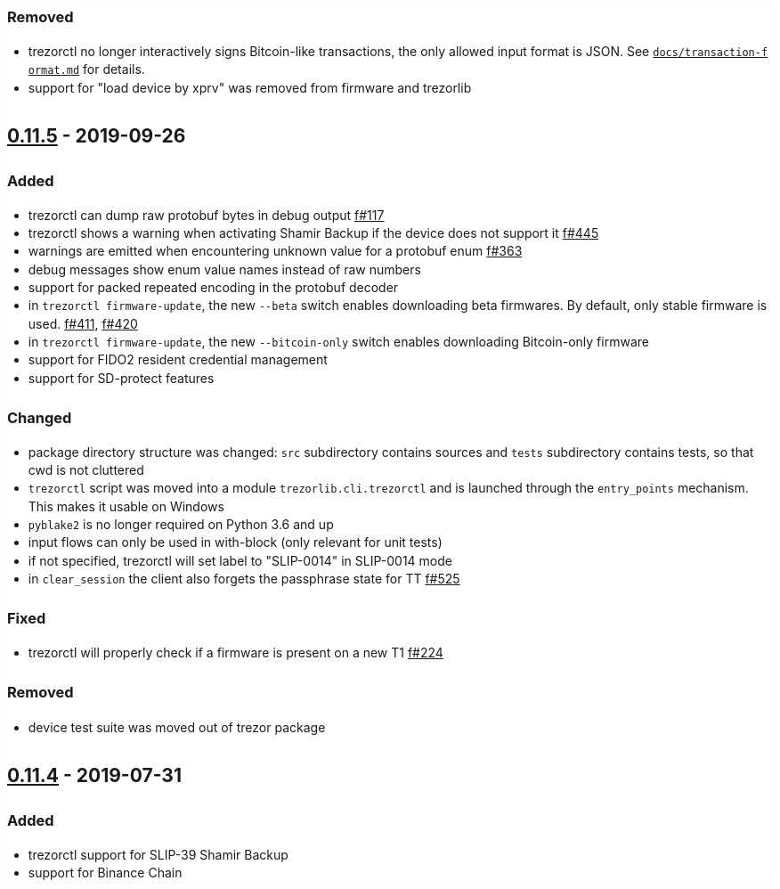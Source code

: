 ### Removed

- trezorctl no longer interactively signs Bitcoin-like transactions, the only allowed
  input format is JSON. See [`docs/transaction-format.md`](docs/transaction-format.md)
  for details.
- support for "load device by xprv" was removed from firmware and trezorlib


## [0.11.5] - 2019-09-26

[0.11.5]: https://github.com/trezor/trezor-firmware/compare/python/v0.11.4...python/v0.11.5

### Added

- trezorctl can dump raw protobuf bytes in debug output [f#117]
- trezorctl shows a warning when activating Shamir Backup if the device does not support it [f#445]
- warnings are emitted when encountering unknown value for a protobuf enum [f#363]
- debug messages show enum value names instead of raw numbers
- support for packed repeated encoding in the protobuf decoder
- in `trezorctl firmware-update`, the new `--beta` switch enables downloading beta
  firmwares. By default, only stable firmware is used. [f#411], [f#420]
- in `trezorctl firmware-update`, the new `--bitcoin-only` switch enables downloading
  Bitcoin-only firmware
- support for FIDO2 resident credential management
- support for SD-protect features

### Changed

- package directory structure was changed: `src` subdirectory contains sources and
  `tests` subdirectory contains tests, so that cwd is not cluttered
- `trezorctl` script was moved into a module `trezorlib.cli.trezorctl` and is launched
  through the `entry_points` mechanism. This makes it usable on Windows
- `pyblake2` is no longer required on Python 3.6 and up
- input flows can only be used in with-block (only relevant for unit tests)
- if not specified, trezorctl will set label to "SLIP-0014" in SLIP-0014 mode
- in `clear_session` the client also forgets the passphrase state for TT [f#525]

### Fixed

- trezorctl will properly check if a firmware is present on a new T1 [f#224]

### Removed

- device test suite was moved out of trezor package

## [0.11.4] - 2019-07-31

[0.11.4]: https://github.com/trezor/trezor-firmware/compare/python/v0.11.3...python/v0.11.4

### Added

- trezorctl support for SLIP-39 Shamir Backup
- support for Binance Chain


[0.13.8]: https://github.com/trezor/trezor-firmware/compare/python/v0.13.7...python/v0.13.8
[0.13.7]: https://github.com/trezor/trezor-firmware/compare/python/v0.13.6...python/v0.13.7
[0.13.6]: https://github.com/trezor/trezor-firmware/compare/python/v0.13.5...python/v0.13.6
[0.13.5]: https://github.com/trezor/trezor-firmware/compare/python/v0.13.4...python/v0.13.5
[0.13.4]: https://github.com/trezor/trezor-firmware/compare/python/v0.13.3...python/v0.13.4
[0.13.3]: https://github.com/trezor/trezor-firmware/compare/python/v0.13.2...python/v0.13.3
[0.13.2]: https://github.com/trezor/trezor-firmware/compare/python/v0.13.1...python/v0.13.2
[0.13.1]: https://github.com/trezor/trezor-firmware/compare/python/v0.13.0...python/v0.13.1
[0.13.0]: https://github.com/trezor/trezor-firmware/compare/python/v0.12.4...python/v0.13.0
[0.12.4]: https://github.com/trezor/trezor-firmware/compare/python/v0.12.3...python/v0.12.4
[0.12.3]: https://github.com/trezor/trezor-firmware/compare/python/v0.12.2...python/v0.12.3
[0.12.2]: https://github.com/trezor/trezor-firmware/compare/python/v0.12.1...python/v0.12.2
[0.12.1]: https://github.com/trezor/trezor-firmware/compare/python/v0.12.0...python/v0.12.1
[0.12.0]: https://github.com/trezor/trezor-firmware/compare/python/v0.11.6...python/v0.12.0
[0.11.6]: https://github.com/trezor/trezor-firmware/compare/python/v0.11.5...python/v0.11.6
[0.11.3]: https://github.com/trezor/trezor-firmware/compare/python/v0.11.2...python/v0.11.3
[0.11.2]: https://github.com/trezor/python-trezor/compare/v0.11.1...v0.11.2
[0.11.1]: https://github.com/trezor/python-trezor/compare/v0.11.0...v0.11.1
[0.11.0]: https://github.com/trezor/python-trezor/compare/v0.10.2...v0.11.0
[0.10.2]: https://github.com/trezor/python-trezor/compare/v0.10.1...v0.10.2
[0.10.1]: https://github.com/trezor/python-trezor/compare/v0.10.0...v0.10.1
[0.10.0]: https://github.com/trezor/python-trezor/compare/v0.9.1...v0.10.0
[0.9.1]: https://github.com/trezor/python-trezor/compare/v0.9.0...v0.9.1
[f#41]: https://github.com/trezor/trezor-firmware/pull/41
[f#87]: https://github.com/trezor/trezor-firmware/pull/87
[f#116]: https://github.com/trezor/trezor-firmware/pull/116
[f#117]: https://github.com/trezor/trezor-firmware/pull/117
[f#224]: https://github.com/trezor/trezor-firmware/pull/224
[f#226]: https://github.com/trezor/trezor-firmware/pull/226
[f#363]: https://github.com/trezor/trezor-firmware/pull/363
[f#411]: https://github.com/trezor/trezor-firmware/pull/411
[f#420]: https://github.com/trezor/trezor-firmware/pull/420
[f#445]: https://github.com/trezor/trezor-firmware/pull/445
[f#510]: https://github.com/trezor/trezor-firmware/pull/510
[f#525]: https://github.com/trezor/trezor-firmware/pull/525
[f#666]: https://github.com/trezor/trezor-firmware/pull/666
[f#680]: https://github.com/trezor/trezor-firmware/pull/680
[f#681]: https://github.com/trezor/trezor-firmware/pull/681
[f#778]: https://github.com/trezor/trezor-firmware/pull/778
[f#823]: https://github.com/trezor/trezor-firmware/pull/823
[f#1082]: https://github.com/trezor/trezor-firmware/pull/1082
[#15]: https://github.com/trezor/trezor-firmware/pull/15
[#37]: https://github.com/trezor/trezor-firmware/pull/37
[#38]: https://github.com/trezor/trezor-firmware/pull/38
[#94]: https://github.com/trezor/python-trezor/pull/94
[#167]: https://github.com/trezor/python-trezor/pull/167
[#169]: https://github.com/trezor/python-trezor/pull/169
[#185]: https://github.com/trezor/python-trezor/pull/185
[#197]: https://github.com/trezor/python-trezor/pull/197
[#199]: https://github.com/trezor/python-trezor/pull/199
[#207]: https://github.com/trezor/python-trezor/pull/207
[#223]: https://github.com/trezor/python-trezor/pull/223
[#226]: https://github.com/trezor/python-trezor/pull/226
[#229]: https://github.com/trezor/python-trezor/pull/229
[#230]: https://github.com/trezor/python-trezor/pull/230
[#236]: https://github.com/trezor/python-trezor/pull/236
[#237]: https://github.com/trezor/python-trezor/pull/237
[#241]: https://github.com/trezor/python-trezor/pull/241
[#242]: https://github.com/trezor/python-trezor/pull/242
[#245]: https://github.com/trezor/python-trezor/pull/245
[#248]: https://github.com/trezor/python-trezor/pull/248
[#249]: https://github.com/trezor/python-trezor/pull/249
[#250]: https://github.com/trezor/python-trezor/pull/250
[#256]: https://github.com/trezor/python-trezor/pull/256
[#268]: https://github.com/trezor/python-trezor/pull/268
[#269]: https://github.com/trezor/python-trezor/pull/269
[#274]: https://github.com/trezor/python-trezor/pull/274
[#276]: https://github.com/trezor/python-trezor/pull/276
[#277]: https://github.com/trezor/python-trezor/pull/277
[#280]: https://github.com/trezor/python-trezor/pull/280
[#283]: https://github.com/trezor/python-trezor/pull/283
[#284]: https://github.com/trezor/python-trezor/pull/284
[#286]: https://github.com/trezor/python-trezor/pull/286
[#287]: https://github.com/trezor/python-trezor/pull/287
[#300]: https://github.com/trezor/python-trezor/pull/300
[#301]: https://github.com/trezor/python-trezor/pull/301
[#302]: https://github.com/trezor/python-trezor/pull/302
[#304]: https://github.com/trezor/python-trezor/pull/304
[#307]: https://github.com/trezor/python-trezor/pull/307
[#308]: https://github.com/trezor/python-trezor/pull/308
[#312]: https://github.com/trezor/python-trezor/pull/312
[#314]: https://github.com/trezor/python-trezor/pull/314
[#315]: https://github.com/trezor/python-trezor/pull/315
[#325]: https://github.com/trezor/python-trezor/pull/325
[#349]: https://github.com/trezor/python-trezor/pull/349
[#351]: https://github.com/trezor/python-trezor/pull/351
[#352]: https://github.com/trezor/python-trezor/pull/352
[#379]: https://github.com/trezor/trezor-firmware/pull/379
[#810]: https://github.com/trezor/trezor-firmware/pull/810
[#948]: https://github.com/trezor/trezor-firmware/pull/948
[#1026]: https://github.com/trezor/trezor-firmware/pull/1026
[#1052]: https://github.com/trezor/trezor-firmware/pull/1052
[#1126]: https://github.com/trezor/trezor-firmware/pull/1126
[#1179]: https://github.com/trezor/trezor-firmware/pull/1179
[#1196]: https://github.com/trezor/trezor-firmware/pull/1196
[#1210]: https://github.com/trezor/trezor-firmware/pull/1210
[#1227]: https://github.com/trezor/trezor-firmware/pull/1227
[#1231]: https://github.com/trezor/trezor-firmware/pull/1231
[#1257]: https://github.com/trezor/trezor-firmware/pull/1257
[#1258]: https://github.com/trezor/trezor-firmware/pull/1258
[#1266]: https://github.com/trezor/trezor-firmware/pull/1266
[#1296]: https://github.com/trezor/trezor-firmware/pull/1296
[#1363]: https://github.com/trezor/trezor-firmware/pull/1363
[#1430]: https://github.com/trezor/trezor-firmware/pull/1430
[#1442]: https://github.com/trezor/trezor-firmware/pull/1442
[#1449]: https://github.com/trezor/trezor-firmware/pull/1449
[#1531]: https://github.com/trezor/trezor-firmware/pull/1531
[#1541]: https://github.com/trezor/trezor-firmware/pull/1541
[#1586]: https://github.com/trezor/trezor-firmware/pull/1586
[#1604]: https://github.com/trezor/trezor-firmware/pull/1604
[#1668]: https://github.com/trezor/trezor-firmware/pull/1668
[#1671]: https://github.com/trezor/trezor-firmware/pull/1671
[#1683]: https://github.com/trezor/trezor-firmware/pull/1683
[#1702]: https://github.com/trezor/trezor-firmware/pull/1702
[#1710]: https://github.com/trezor/trezor-firmware/pull/1710
[#1738]: https://github.com/trezor/trezor-firmware/pull/1738
[#1745]: https://github.com/trezor/trezor-firmware/pull/1745
[#1765]: https://github.com/trezor/trezor-firmware/pull/1765
[#1771]: https://github.com/trezor/trezor-firmware/pull/1771
[#1772]: https://github.com/trezor/trezor-firmware/pull/1772
[#1783]: https://github.com/trezor/trezor-firmware/pull/1783
[#1798]: https://github.com/trezor/trezor-firmware/pull/1798
[#1835]: https://github.com/trezor/trezor-firmware/pull/1835
[#1838]: https://github.com/trezor/trezor-firmware/pull/1838
[#1857]: https://github.com/trezor/trezor-firmware/pull/1857
[#1867]: https://github.com/trezor/trezor-firmware/pull/1867
[#1885]: https://github.com/trezor/trezor-firmware/pull/1885
[#1893]: https://github.com/trezor/trezor-firmware/pull/1893
[#1896]: https://github.com/trezor/trezor-firmware/pull/1896
[#1959]: https://github.com/trezor/trezor-firmware/pull/1959
[#1967]: https://github.com/trezor/trezor-firmware/pull/1967
[#1970]: https://github.com/trezor/trezor-firmware/pull/1970
[#2023]: https://github.com/trezor/trezor-firmware/pull/2023
[#2036]: https://github.com/trezor/trezor-firmware/pull/2036
[#2093]: https://github.com/trezor/trezor-firmware/pull/2093
[#2100]: https://github.com/trezor/trezor-firmware/pull/2100
[#2114]: https://github.com/trezor/trezor-firmware/pull/2114
[#2123]: https://github.com/trezor/trezor-firmware/pull/2123
[#2126]: https://github.com/trezor/trezor-firmware/pull/2126
[#2135]: https://github.com/trezor/trezor-firmware/pull/2135
[#2159]: https://github.com/trezor/trezor-firmware/pull/2159
[#2199]: https://github.com/trezor/trezor-firmware/pull/2199
[#2219]: https://github.com/trezor/trezor-firmware/pull/2219
[#2221]: https://github.com/trezor/trezor-firmware/pull/2221
[#2230]: https://github.com/trezor/trezor-firmware/pull/2230
[#2239]: https://github.com/trezor/trezor-firmware/pull/2239
[#2284]: https://github.com/trezor/trezor-firmware/pull/2284
[#2289]: https://github.com/trezor/trezor-firmware/pull/2289
[#2354]: https://github.com/trezor/trezor-firmware/pull/2354
[#2364]: https://github.com/trezor/trezor-firmware/pull/2364
[#2414]: https://github.com/trezor/trezor-firmware/pull/2414
[#2433]: https://github.com/trezor/trezor-firmware/pull/2433
[#2439]: https://github.com/trezor/trezor-firmware/pull/2439
[#2445]: https://github.com/trezor/trezor-firmware/pull/2445
[#2517]: https://github.com/trezor/trezor-firmware/pull/2517
[#2535]: https://github.com/trezor/trezor-firmware/pull/2535
[#2541]: https://github.com/trezor/trezor-firmware/pull/2541
[#2542]: https://github.com/trezor/trezor-firmware/pull/2542
[#2547]: https://github.com/trezor/trezor-firmware/pull/2547
[#2561]: https://github.com/trezor/trezor-firmware/pull/2561
[#2576]: https://github.com/trezor/trezor-firmware/pull/2576
[#2608]: https://github.com/trezor/trezor-firmware/pull/2608
[#2692]: https://github.com/trezor/trezor-firmware/pull/2692
[#2701]: https://github.com/trezor/trezor-firmware/pull/2701
[#2745]: https://github.com/trezor/trezor-firmware/pull/2745
[#2786]: https://github.com/trezor/trezor-firmware/pull/2786
[#2795]: https://github.com/trezor/trezor-firmware/pull/2795
[#2801]: https://github.com/trezor/trezor-firmware/pull/2801
[#2832]: https://github.com/trezor/trezor-firmware/pull/2832
[#2833]: https://github.com/trezor/trezor-firmware/pull/2833
[#2880]: https://github.com/trezor/trezor-firmware/pull/2880
[#2967]: https://github.com/trezor/trezor-firmware/pull/2967
[#2989]: https://github.com/trezor/trezor-firmware/pull/2989
[#3037]: https://github.com/trezor/trezor-firmware/pull/3037
[#3045]: https://github.com/trezor/trezor-firmware/pull/3045
[#3048]: https://github.com/trezor/trezor-firmware/pull/3048
[#3203]: https://github.com/trezor/trezor-firmware/pull/3203
[#3227]: https://github.com/trezor/trezor-firmware/pull/3227
[#3237]: https://github.com/trezor/trezor-firmware/pull/3237
[#3255]: https://github.com/trezor/trezor-firmware/pull/3255